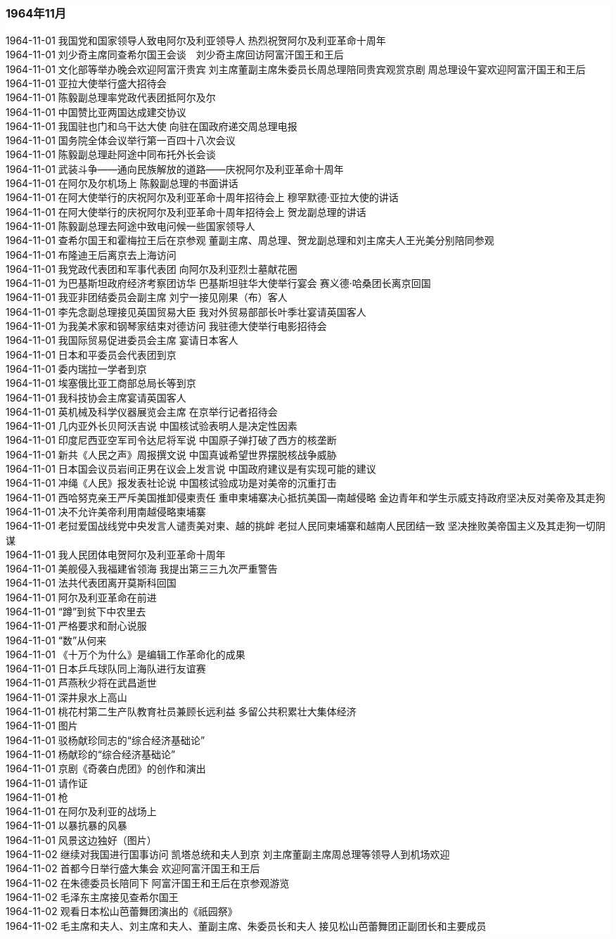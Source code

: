 ### 1964年11月  
1964-11-01 我国党和国家领导人致电阿尔及利亚领导人  热烈祝贺阿尔及利亚革命十周年  
1964-11-01 刘少奇主席同查希尔国王会谈　刘少奇主席回访阿富汗国王和王后  
1964-11-01 文化部等举办晚会欢迎阿富汗贵宾  刘主席董副主席朱委员长周总理陪同贵宾观赏京剧  周总理设午宴欢迎阿富汗国王和王后  
1964-11-01 亚拉大使举行盛大招待会  
1964-11-01 陈毅副总理率党政代表团抵阿尔及尔  
1964-11-01 中国赞比亚两国达成建交协议  
1964-11-01 我国驻也门和乌干达大使  向驻在国政府递交周总理电报  
1964-11-01 国务院全体会议举行第一百四十八次会议  
1964-11-01 陈毅副总理赴阿途中同布托外长会谈  
1964-11-01 武装斗争——通向民族解放的道路——庆祝阿尔及利亚革命十周年  
1964-11-01 在阿尔及尔机场上  陈毅副总理的书面讲话  
1964-11-01 在阿大使举行的庆祝阿尔及利亚革命十周年招待会上  穆罕默德·亚拉大使的讲话  
1964-11-01 在阿大使举行的庆祝阿尔及利亚革命十周年招待会上  贺龙副总理的讲话  
1964-11-01 陈毅副总理去阿途中致电问候一些国家领导人  
1964-11-01 查希尔国王和霍梅拉王后在京参观  董副主席、周总理、贺龙副总理和刘主席夫人王光美分别陪同参观  
1964-11-01 布隆迪王后离京去上海访问  
1964-11-01 我党政代表团和军事代表团  向阿尔及利亚烈士墓献花圈  
1964-11-01 为巴基斯坦政府经济考察团访华  巴基斯坦驻华大使举行宴会  赛义德·哈桑团长离京回国  
1964-11-01 我亚非团结委员会副主席  刘宁一接见刚果（布）客人  
1964-11-01 李先念副总理接见英国贸易大臣  我对外贸易部部长叶季壮宴请英国客人  
1964-11-01 为我美术家和钢琴家结束对德访问  我驻德大使举行电影招待会  
1964-11-01 我国际贸易促进委员会主席  宴请日本客人  
1964-11-01 日本和平委员会代表团到京  
1964-11-01 委内瑞拉一学者到京  
1964-11-01 埃塞俄比亚工商部总局长等到京  
1964-11-01 我科技协会主席宴请英国客人  
1964-11-01 英机械及科学仪器展览会主席  在京举行记者招待会  
1964-11-01 几内亚外长贝阿沃吉说  中国核试验表明人是决定性因素  
1964-11-01 印度尼西亚空军司令达尼将军说  中国原子弹打破了西方的核垄断  
1964-11-01 新共《人民之声》周报撰文说  中国真诚希望世界摆脱核战争威胁  
1964-11-01 日本国会议员岩间正男在议会上发言说  中国政府建议是有实现可能的建议  
1964-11-01 冲绳《人民》报发表社论说  中国核试验成功是对美帝的沉重打击  
1964-11-01 西哈努克亲王严斥美国推卸侵柬责任  重申柬埔寨决心抵抗美国—南越侵略  金边青年和学生示威支持政府坚决反对美帝及其走狗  
1964-11-01 决不允许美帝利用南越侵略柬埔寨  
1964-11-01 老挝爱国战线党中央发言人谴责美对柬、越的挑衅  老挝人民同柬埔寨和越南人民团结一致  坚决挫败美帝国主义及其走狗一切阴谋  
1964-11-01 我人民团体电贺阿尔及利亚革命十周年  
1964-11-01 美舰侵入我福建省领海  我提出第三三九次严重警告  
1964-11-01 法共代表团离开莫斯科回国  
1964-11-01 阿尔及利亚革命在前进  
1964-11-01 “蹲”到贫下中农里去  
1964-11-01 严格要求和耐心说服  
1964-11-01 “数”从何来  
1964-11-01 《十万个为什么》是编辑工作革命化的成果  
1964-11-01 日本乒乓球队同上海队进行友谊赛  
1964-11-01 芦燕秋少将在武昌逝世  
1964-11-01 深井泉水上高山  
1964-11-01 桃花村第二生产队教育社员兼顾长远利益  多留公共积累壮大集体经济  
1964-11-01 图片  
1964-11-01 驳杨献珍同志的“综合经济基础论”  
1964-11-01 杨献珍的“综合经济基础论”  
1964-11-01 京剧《奇袭白虎团》的创作和演出  
1964-11-01 请作证  
1964-11-01 枪  
1964-11-01 在阿尔及利亚的战场上  
1964-11-01 以暴抗暴的风暴  
1964-11-01 风景这边独好（图片）  
1964-11-02 继续对我国进行国事访问  凯塔总统和夫人到京  刘主席董副主席周总理等领导人到机场欢迎  
1964-11-02 首都今日举行盛大集会  欢迎阿富汗国王和王后  
1964-11-02 在朱德委员长陪同下  阿富汗国王和王后在京参观游览  
1964-11-02 毛泽东主席接见查希尔国王  
1964-11-02 观看日本松山芭蕾舞团演出的《祇园祭》  
1964-11-02 毛主席和夫人、刘主席和夫人、董副主席、朱委员长和夫人  接见松山芭蕾舞团正副团长和主要成员  